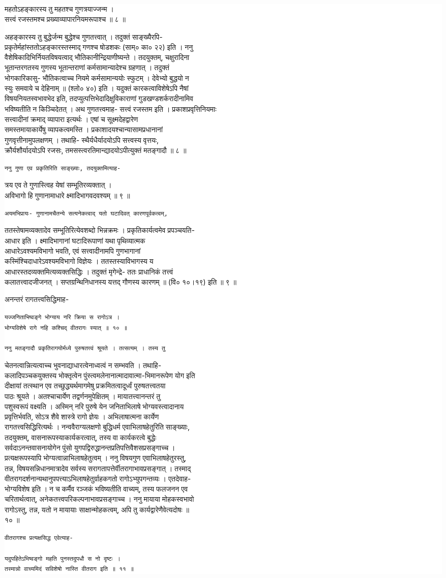 महतोऽहङ्कारस्य तु महतश्च गुणत्रयाज्जन्म ।  
सत्त्वं रजस्तमश्च प्रख्याव्यापारनियमरूपाश्च ॥ ८ ॥  
  
अहङ्कारस्य तु बुद्धेर्जन्म बुद्धेश्च गुणतत्त्वात् । तदुक्तं साङ्ख्यैरपि-   
प्रकृतेर्महांस्ततोऽहङ्कारस्तस्माद् गणश्च षोडशकः (साम्० का० २२) इति । ननु   
वैशेषिकादिभिर्नियतविषयत्वाद् भौतिकानीन्द्रियाणीष्यन्ते । तदयुक्तम्, चक्षुरादिना   
भूतान्तरगतस्य गुणस्य भूतान्तराणां कर्मसामान्यादेश्च ग्रहणात् । तदुक्तं   
भोगकारिकासु- भौतिकत्वाच्च नियमे कर्मसामान्ययोः स्फुटम् । देवेभ्यो बुद्धयो न   
स्युः समवाये च देहिनाम् ॥ (श्लो० ४०) इति । यदुक्तं कारकत्वाविशेषेऽपि नैषां   
विषयनियतस्वभावभेद इति, तदप्युत्पत्तिभेदादिक्षुविकाराणां गुडखण्डशर्करादीनामिव   
भविष्यतीति न किञ्चिदेतत् । अथ गुणतत्त्वमाह- सत्त्वं रजस्तम इति । प्रकाशप्रवृत्तिनियमाः   
सत्त्वादीनां क्रमाद् व्यापारा इत्यर्थः । एषां च सूक्ष्मदेहद्वारेण   
समस्तमायाकार्येषु व्यापकत्वमस्ति । प्रकाशादयश्चान्यासामप्रधानानां   
गुणवृत्तीनामुपलक्षणम् । तथाहि- स्थैर्यधैर्यादयोऽपि सत्त्वस्य वृत्तयः,   
क्रौर्यशौर्यादयोऽपि रजसः, तमसस्त्वरतिमान्द्यादयोऽपीत्युक्तं मतङ्गादौ ॥ ८ ॥  
  
	ननु गुणा एव प्रकृतिरिति साङ्ख्याः, तदयुक्तमित्याह-  
  
त्रय एव ते गुणास्त्विह येषां सम्भूतिरव्यक्तात् ।  
अविभागो हि गुणानामाधारे क्ष्मादिभागवदवश्यम् ॥ ९ ॥  
  
	अयमभिप्रायः- गुणानामचैतन्ये सत्यनेकत्वाद् यतो घटादिवत् कारणपूर्वकत्वम्,   
ततस्तेषामव्यक्तादेव सम्भूतिरित्येवशब्दो भिन्नक्रमः । प्रकृतिकार्यत्वमेव प्रपञ्चयति-   
आधार इति । क्ष्मादिभागानां घटादिरूपाणां यथा पृथिव्यात्मक   
आधारेऽवश्यमविभागो भवति, एवं सत्त्वादीनामपि गुणभागानां   
कस्मिंश्चिदाधारेऽवश्यमविभागो विज्ञेयः । ततस्तस्याविभागस्य य   
आधारस्तदव्यक्तमित्यव्यक्तसिद्धिः । तदुक्तं मृगेन्द्रे- ततः प्राधानिकं तत्त्वं   
कलातत्त्वादजीजनत् । सप्तग्रन्थिनिधानस्य यत्तद् गौणस्य कारणम् ॥ (वि० १०।१९) इति ॥ ९ ॥  
  
अनन्तरं रागतत्त्वसिद्धिमाह-  
  
	यज्जनिताभिष्वङ्गे भोग्याय नरि क्रिया स रागोऽत्र ।  
	भोग्यविशेषे रागे नहि कश्चिद् वीतरागः स्यात् ॥ १० ॥  
  
	ननु मतङ्गादौ प्रकृतिरागयोर्मध्ये पुरुषतत्त्वं श्रूयते । तत्सत्यम् । तस्य तु   
चेतनत्वान्नित्यत्वाच्च भुवनाद्याधारत्वेनाध्वत्वं न सम्भवति । तथाहि-   
कलादिपञ्चकयुक्तस्य भोक्तृत्वेन पुंस्त्वमलेनानात्मादावात्मा-भिमानरूपेण योग इति   
दीक्षायां तत्स्थान एव तच्छुद्ध्यर्थमागमेषु प्रक्रमितत्वादूर्ध्वं पुरुषतत्त्वतया   
पाठः श्रूयते । अतश्चाचार्येण तद्वर्णनमुपेक्षितम् । मायातत्त्वानन्तरं तु   
पशुस्वरूपं वक्ष्यति । अस्मिन् नरि पुरुषे येन जनिताभिलाषे भोग्यवस्त्वादानाय   
प्रवृत्तिर्भवति, सोऽत्र शैवे शास्त्रे रागो ज्ञेयः । अभिलाषात्मना कार्येण   
रागतत्त्वसिद्धिरित्यर्थः । नन्ववैराग्यलक्षणो बुद्धिधर्म एवाभिलाषहेतुरिति साङ्ख्याः,   
तदयुक्तम्, वासनारूपस्याकार्यकरत्वात्, तस्य वा कार्यकरत्वे बुद्धेः   
सर्वदाऽनन्तवासनायोगेन पुंसो युगपद्विरुद्धानन्तप्रतिपत्तिवैशसप्रसङ्गाच्च ।   
प्रत्यक्षरूपस्यापि भोग्यत्वान्नाभिलाषहेतुत्वम् । ननु विषयगुण एवाभिलाषहेतुरस्तु,   
तन्न, विषयसन्निधानमात्रादेव सर्वस्य सरागतापत्तेर्वीतरागाभावप्रसङ्गात् । तस्माद्   
वीतरागदर्शनान्यथानुपपत्त्याऽभिलाषहेतुर्ग्राहकगतो रागोऽभ्युपगन्तव्यः । एतदेवाह-   
भोग्यविशेष इति । न च कर्मैव रञ्जकं भविष्यतीति वाच्यम्, तस्य फलजनन एव   
चरितार्थत्वात्, अनेकतत्त्वपरिकल्पनाभावप्रसङ्गाच्च । ननु मायाया मोहकस्वभावो   
रागोऽस्तु, तन्न, यतो न मायायाः साक्षान्मोहकत्वम्, अपि तु कार्यद्वारेणैवेत्यदोषः ॥   
१० ॥  
  
	वीतरागश्च प्रत्यक्षसिद्ध एवेत्याह-  
  
	यदुपहितेऽभिष्वङ्गो महति पुनस्तदुपधौ स नो दृष्टः ।  
	तस्मान्नो वाच्यमिदं सविशेषो नास्ति वीतराग इति ॥ ११ ॥  
  